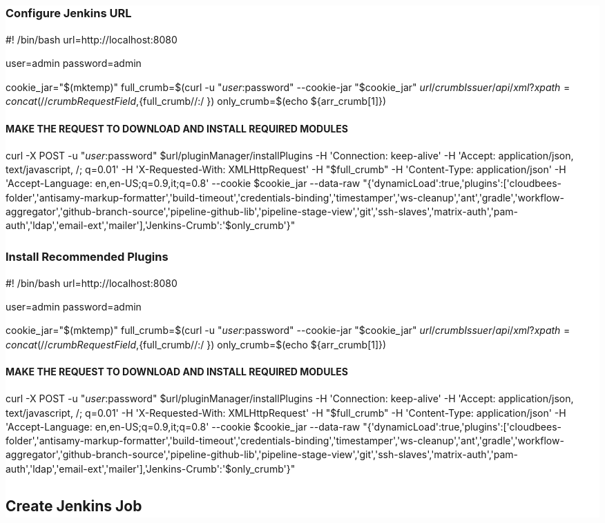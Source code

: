 ### Configure Jenkins URL

#! /bin/bash url=http://localhost:8080

user=admin password=admin

cookie_jar="$(mktemp)" full_crumb=$(curl -u "$user:$password" --cookie-jar "$cookie_jar" $url/crumbIssuer/api/xml?xpath=concat(//crumbRequestField,%22:%22,//crumb)) arr_crumb=(${full_crumb//:/ }) only_crumb=$(echo ${arr_crumb[1]})

#### MAKE THE REQUEST TO DOWNLOAD AND INSTALL REQUIRED MODULES

curl -X POST -u "$user:$password" $url/pluginManager/installPlugins
-H 'Connection: keep-alive'
-H 'Accept: application/json, text/javascript, /; q=0.01'
-H 'X-Requested-With: XMLHttpRequest'
-H "$full_crumb"
-H 'Content-Type: application/json'
-H 'Accept-Language: en,en-US;q=0.9,it;q=0.8'
--cookie $cookie_jar
--data-raw "{'dynamicLoad':true,'plugins':['cloudbees-folder','antisamy-markup-formatter','build-timeout','credentials-binding','timestamper','ws-cleanup','ant','gradle','workflow-aggregator','github-branch-source','pipeline-github-lib','pipeline-stage-view','git','ssh-slaves','matrix-auth','pam-auth','ldap','email-ext','mailer'],'Jenkins-Crumb':'$only_crumb'}"

### Install Recommended Plugins
#! /bin/bash url=http://localhost:8080

user=admin password=admin

cookie_jar="$(mktemp)" full_crumb=$(curl -u "$user:$password" --cookie-jar "$cookie_jar" $url/crumbIssuer/api/xml?xpath=concat(//crumbRequestField,%22:%22,//crumb)) arr_crumb=(${full_crumb//:/ }) only_crumb=$(echo ${arr_crumb[1]})

#### MAKE THE REQUEST TO DOWNLOAD AND INSTALL REQUIRED MODULES

curl -X POST -u "$user:$password" $url/pluginManager/installPlugins
-H 'Connection: keep-alive'
-H 'Accept: application/json, text/javascript, /; q=0.01'
-H 'X-Requested-With: XMLHttpRequest'
-H "$full_crumb"
-H 'Content-Type: application/json'
-H 'Accept-Language: en,en-US;q=0.9,it;q=0.8'
--cookie $cookie_jar
--data-raw "{'dynamicLoad':true,'plugins':['cloudbees-folder','antisamy-markup-formatter','build-timeout','credentials-binding','timestamper','ws-cleanup','ant','gradle','workflow-aggregator','github-branch-source','pipeline-github-lib','pipeline-stage-view','git','ssh-slaves','matrix-auth','pam-auth','ldap','email-ext','mailer'],'Jenkins-Crumb':'$only_crumb'}"

## Create Jenkins Job
